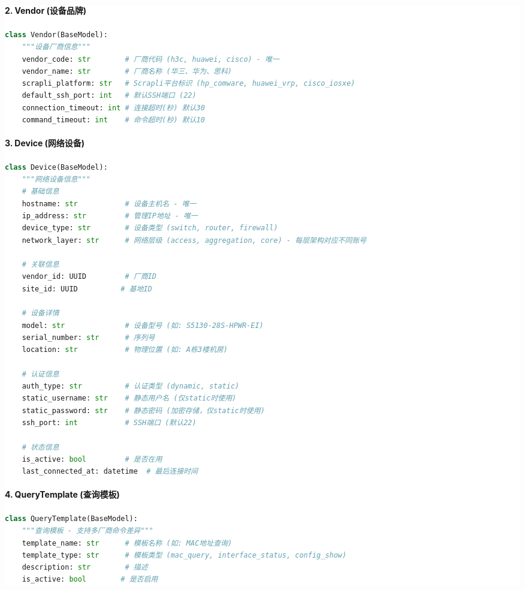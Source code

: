 #### 2. Vendor (设备品牌)

```python
class Vendor(BaseModel):
    """设备厂商信息"""
    vendor_code: str        # 厂商代码 (h3c, huawei, cisco) - 唯一
    vendor_name: str        # 厂商名称 (华三、华为、思科)
    scrapli_platform: str   # Scrapli平台标识 (hp_comware, huawei_vrp, cisco_iosxe)
    default_ssh_port: int   # 默认SSH端口 (22)
    connection_timeout: int # 连接超时(秒) 默认30
    command_timeout: int    # 命令超时(秒) 默认10
```

#### 3. Device (网络设备)

```python
class Device(BaseModel):
    """网络设备信息"""
    # 基础信息
    hostname: str           # 设备主机名 - 唯一
    ip_address: str         # 管理IP地址 - 唯一
    device_type: str        # 设备类型 (switch, router, firewall)
    network_layer: str      # 网络层级 (access, aggregation, core) - 每层架构对应不同账号
    
    # 关联信息
    vendor_id: UUID         # 厂商ID
    site_id: UUID          # 基地ID
    
    # 设备详情
    model: str              # 设备型号 (如: S5130-28S-HPWR-EI)
    serial_number: str      # 序列号
    location: str           # 物理位置 (如: A栋3楼机房)
    
    # 认证信息
    auth_type: str          # 认证类型 (dynamic, static)
    static_username: str    # 静态用户名 (仅static时使用)
    static_password: str    # 静态密码 (加密存储，仅static时使用)
    ssh_port: int           # SSH端口 (默认22)
    
    # 状态信息
    is_active: bool         # 是否在用
    last_connected_at: datetime  # 最后连接时间
```

#### 4. QueryTemplate (查询模板)

```python
class QueryTemplate(BaseModel):
    """查询模板 - 支持多厂商命令差异"""
    template_name: str      # 模板名称 (如: MAC地址查询)
    template_type: str      # 模板类型 (mac_query, interface_status, config_show)
    description: str        # 描述
    is_active: bool        # 是否启用
```
